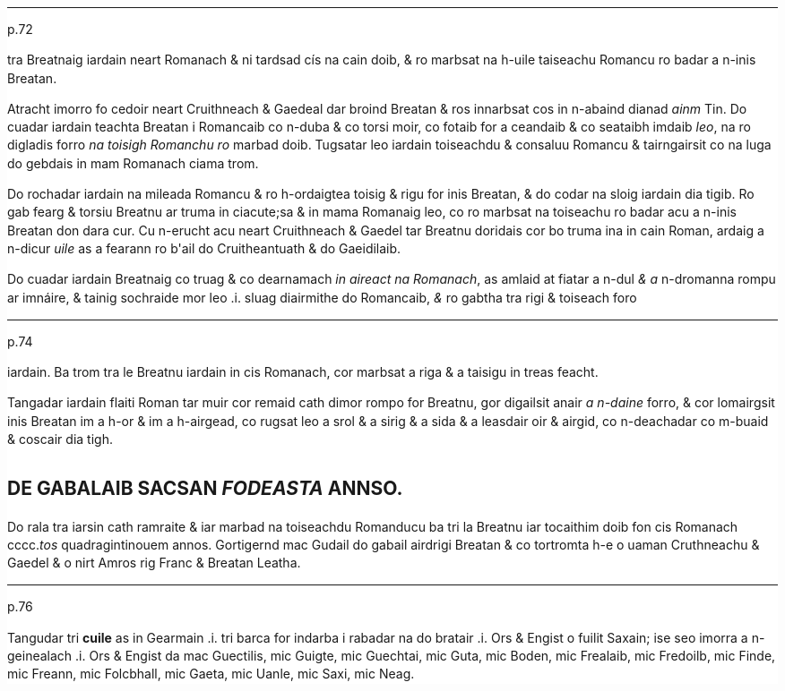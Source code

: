 
---

p.72




tra Breatnaig iardain neart Romanach & ni tardsad cís na cain doib, & ro marbsat na h-uile taiseachu Romancu ro badar a n-inis Breatan.


Atracht imorro fo cedoir neart Cruithneach & Gaedeal dar broind Breatan & ros innarbsat cos in n-abaind dianad *ainm* Tin. Do cuadar iardain teachta Breatan i Romancaib co n-duba & co torsi moir, co fotaib for a ceandaib & co seataibh imdaib *leo*, na ro digladis forro *na toisigh Romanchu ro* marbad doib. Tugsatar leo iardain toiseachdu & consaluu Romancu & tairngairsit co na luga do gebdais in mam Romanach ciama trom.


Do rochadar iardain na mileada Romancu & ro h-ordaigtea toisig & rigu for inis Breatan, & do codar na sloig iardain dia tigib. Ro gab fearg & torsiu Breatnu ar truma in ciacute;sa & in mama Romanaig leo, co ro marbsat na toiseachu ro badar acu a n-inis Breatan don dara cur. Cu n-erucht acu neart Cruithneach & Gaedel tar Breatnu doridais cor bo truma ina in cain Roman, ardaig a n-dicur *uile* as a fearann ro b'ail do Cruitheantuath & do Gaeidilaib.


Do cuadar iardain Breatnaig co truag & co dearnamach *in aireact na Romanach*, as amlaid at fiatar a n-dul *& a* n-dromanna rompu ar imnáire, & tainig sochraide mor leo .i. sluag diairmithe do Romancaib, *&* ro gabtha tra rigi & toiseach foro


---

p.74




iardain. Ba trom tra le Breatnu iardain in cis Romanach, cor marbsat a riga & a taisigu in treas feacht.


Tangadar iardain flaiti Roman tar muir cor remaid cath dimor rompo for Breatnu, gor digailsit anair *a n-daine* forro, & cor lomairgsit inis Breatan im a h-or & im a h-airgead, co rugsat leo a srol & a sirig & a sida & a leasdair oir & airgid, co n-deachadar co m-buaid & coscair dia tigh.


DE GABALAIB SACSAN *FODEASTA* ANNSO.
------------------------------------


Do rala tra iarsin cath ramraite & iar marbad na toiseachdu Romanducu ba tri la Breatnu iar tocaithim doib fon cis Romanach cccc.*tos* quadragintinouem annos. Gortigernd mac Gudail do gabail airdrigi Breatan & co tortromta h-e o uaman Cruthneachu & Gaedel & o nirt Amros rig Franc & Breatan Leatha.




---

p.76


Tangudar tri **cuile** as in Gearmain .i. tri barca for indarba i rabadar na do bratair .i. Ors & Engist o fuilit Saxain; ise seo imorra a n-geinealach .i. Ors & Engist da mac Guectilis, mic Guigte, mic Guechtai, mic Guta, mic Boden, mic Frealaib, mic Fredoilb, mic Finde, mic Freann, mic Folcbhall, mic Gaeta, mic Uanle, mic Saxi, mic Neag.
